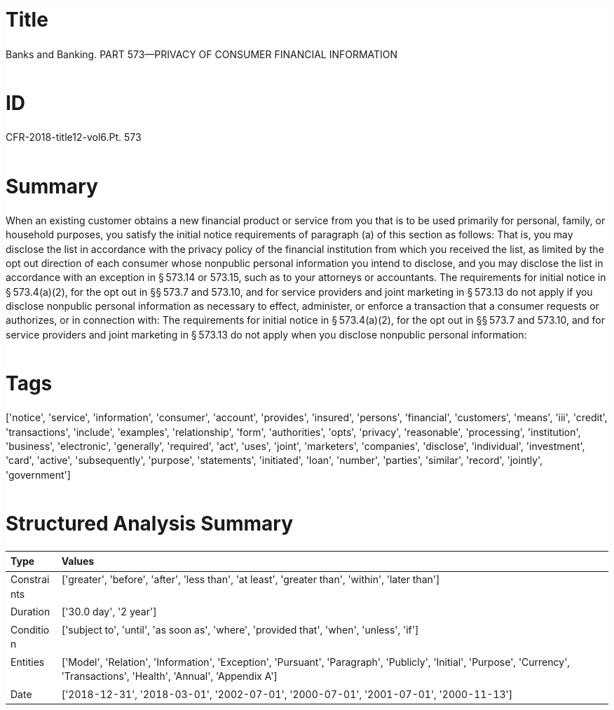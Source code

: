 # Title

 Banks and Banking. PART 573—PRIVACY OF CONSUMER FINANCIAL INFORMATION


# ID

 CFR-2018-title12-vol6.Pt. 573


# Summary

When an existing customer obtains a new financial product or service from you that is to be used primarily for personal, family, or household purposes, you satisfy the initial notice requirements of paragraph (a) of this section as follows:
That is, you may disclose the list in accordance with the privacy policy of the financial institution from which you received the list, as limited by the opt out direction of each consumer whose nonpublic personal information you intend to disclose, and you may disclose the list in accordance with an exception in &#167;&#8201;573.14 or 573.15, such as to your attorneys or accountants.
The requirements for initial notice in &#167;&#8201;573.4(a)(2), for the opt out in &#167;&#167;&#8201;573.7 and 573.10, and for service providers and joint marketing in &#167;&#8201;573.13 do not apply if you disclose nonpublic personal information as necessary to effect, administer, or enforce a transaction that a consumer requests or authorizes, or in connection with:
The requirements for initial notice in &#167;&#8201;573.4(a)(2), for the opt out in &#167;&#167;&#8201;573.7 and 573.10, and for service providers and joint marketing in &#167;&#8201;573.13 do not apply when you disclose nonpublic personal information:


# Tags

['notice', 'service', 'information', 'consumer', 'account', 'provides', 'insured', 'persons', 'financial', 'customers', 'means', 'iii', 'credit', 'transactions', 'include', 'examples', 'relationship', 'form', 'authorities', 'opts', 'privacy', 'reasonable', 'processing', 'institution', 'business', 'electronic', 'generally', 'required', 'act', 'uses', 'joint', 'marketers', 'companies', 'disclose', 'individual', 'investment', 'card', 'active', 'subsequently', 'purpose', 'statements', 'initiated', 'loan', 'number', 'parties', 'similar', 'record', 'jointly', 'government']


# Structured Analysis Summary

| Type        | Values                                                                                                                                                                     |
|:------------|:---------------------------------------------------------------------------------------------------------------------------------------------------------------------------|
| Constraints | ['greater', 'before', 'after', 'less than', 'at least', 'greater than', 'within', 'later than']                                                                            |
| Duration    | ['30.0 day', '2 year']                                                                                                                                                     |
| Condition   | ['subject to', 'until', 'as soon as', 'where', 'provided that', 'when', 'unless', 'if']                                                                                    |
| Entities    | ['Model', 'Relation', 'Information', 'Exception', 'Pursuant', 'Paragraph', 'Publicly', 'Initial', 'Purpose', 'Currency', 'Transactions', 'Health', 'Annual', 'Appendix A'] |
| Date        | ['2018-12-31', '2018-03-01', '2002-07-01', '2000-07-01', '2001-07-01', '2000-11-13']                                                                                       |
